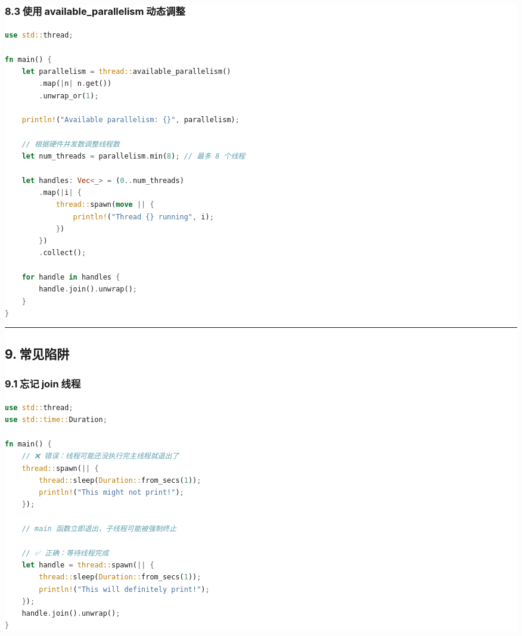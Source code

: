 ### 8.3 使用 available_parallelism 动态调整

```rust
use std::thread;

fn main() {
    let parallelism = thread::available_parallelism()
        .map(|n| n.get())
        .unwrap_or(1);

    println!("Available parallelism: {}", parallelism);

    // 根据硬件并发数调整线程数
    let num_threads = parallelism.min(8); // 最多 8 个线程

    let handles: Vec<_> = (0..num_threads)
        .map(|i| {
            thread::spawn(move || {
                println!("Thread {} running", i);
            })
        })
        .collect();

    for handle in handles {
        handle.join().unwrap();
    }
}
```

---

## 9. 常见陷阱

### 9.1 忘记 join 线程

```rust
use std::thread;
use std::time::Duration;

fn main() {
    // ❌ 错误：线程可能还没执行完主线程就退出了
    thread::spawn(|| {
        thread::sleep(Duration::from_secs(1));
        println!("This might not print!");
    });

    // main 函数立即退出，子线程可能被强制终止

    // ✅ 正确：等待线程完成
    let handle = thread::spawn(|| {
        thread::sleep(Duration::from_secs(1));
        println!("This will definitely print!");
    });
    handle.join().unwrap();
}
```
